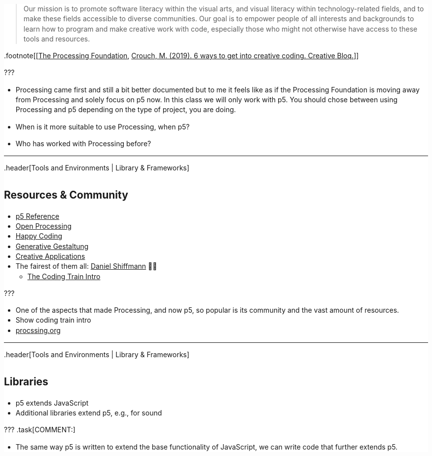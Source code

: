 > Our mission is to promote software literacy within the visual arts, and visual literacy within technology-related fields, and to make these fields accessible to diverse communities. Our goal is to empower people of all interests and backgrounds to learn how to program and make creative work with code, especially those who might not otherwise have access to these tools and resources.

.footnote[[[The Processing Foundation](https://processing.org/), [Crouch, M. (2019). 6 ways to get into creative coding. Creative Bloq.](https://www.creativebloq.com/features/6-ways-to-get-into-creative-coding)]]

???

* Processing came first and still a bit better documented but to me it feels like as if the Processing Foundation is moving away from Processing and solely focus on p5 now. In this class we will only work with p5. You should chose between using Processing and p5 depending on the type of project, you are doing.

* When is it more suitable to use Processing, when p5?
* Who has worked with Processing before?

---
.header[Tools and Environments | Library & Frameworks]

## Resources & Community

* [p5 Reference](https://p5js.org/reference/)
* [Open Processing](https://www.openprocessing.org)
* [Happy Coding](https://happycoding.io)
* [Generative Gestaltung](http://www.generative-gestaltung.de)
* [Creative Applications](https://www.creativeapplications.net/category/processing/)
* The fairest of them all: [Daniel Shiffmann](https://thecodingtrain.com/) 🤴🏻
    * [The Coding Train Intro](https://www.youtube.com/watch?v=_t0ZBAk72K8)


???




* One of the aspects that made Processing, and now p5, so popular is its community and the vast amount of resources.
* Show coding train intro
* [procssing.org](https://processing.org)


---
.header[Tools and Environments | Library & Frameworks]
## Libraries

* p5 extends JavaScript
* Additional libraries extend p5, e.g., for sound

???
.task[COMMENT:]  

* The same way p5 is written to extend the base functionality of JavaScript, we can write code that further extends p5.  
